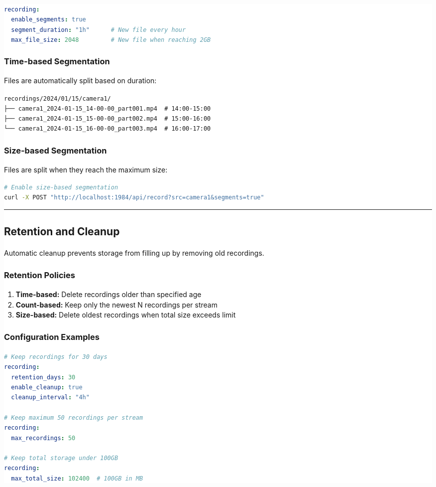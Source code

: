 ```yaml
recording:
  enable_segments: true
  segment_duration: "1h"      # New file every hour
  max_file_size: 2048         # New file when reaching 2GB
```

### Time-based Segmentation

Files are automatically split based on duration:
```
recordings/2024/01/15/camera1/
├── camera1_2024-01-15_14-00-00_part001.mp4  # 14:00-15:00
├── camera1_2024-01-15_15-00-00_part002.mp4  # 15:00-16:00
└── camera1_2024-01-15_16-00-00_part003.mp4  # 16:00-17:00
```

### Size-based Segmentation

Files are split when they reach the maximum size:
```bash
# Enable size-based segmentation
curl -X POST "http://localhost:1984/api/record?src=camera1&segments=true"
```

---

## Retention and Cleanup

Automatic cleanup prevents storage from filling up by removing old recordings.

### Retention Policies

1. **Time-based:** Delete recordings older than specified age
2. **Count-based:** Keep only the newest N recordings per stream
3. **Size-based:** Delete oldest recordings when total size exceeds limit

### Configuration Examples

```yaml
# Keep recordings for 30 days
recording:
  retention_days: 30
  enable_cleanup: true
  cleanup_interval: "4h"

# Keep maximum 50 recordings per stream
recording:
  max_recordings: 50

# Keep total storage under 100GB
recording:
  max_total_size: 102400  # 100GB in MB
```
